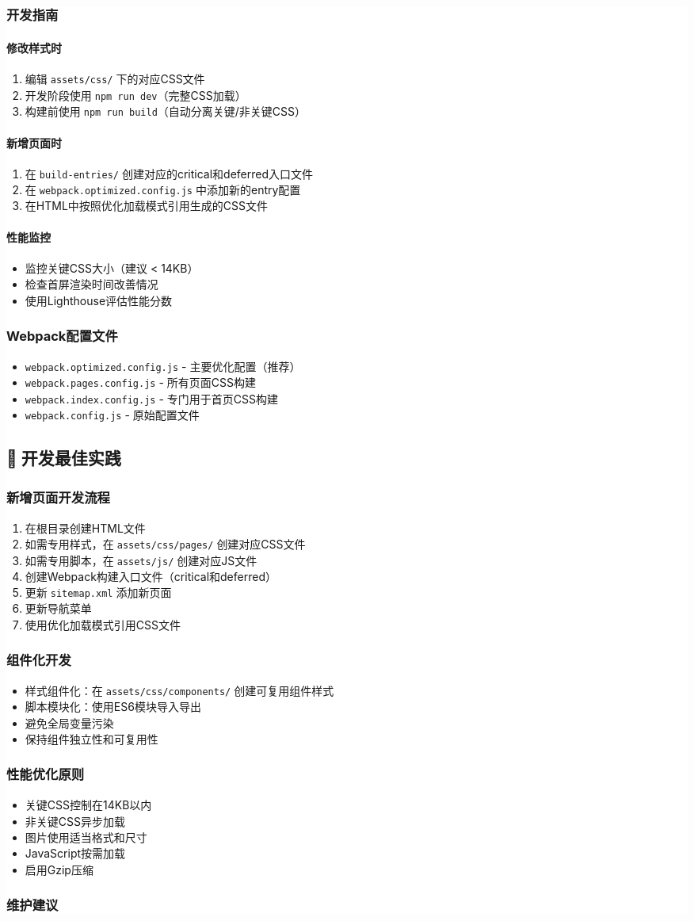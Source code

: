 ### 开发指南

#### 修改样式时
1. 编辑 `assets/css/` 下的对应CSS文件
2. 开发阶段使用 `npm run dev`（完整CSS加载）
3. 构建前使用 `npm run build`（自动分离关键/非关键CSS）

#### 新增页面时
1. 在 `build-entries/` 创建对应的critical和deferred入口文件
2. 在 `webpack.optimized.config.js` 中添加新的entry配置
3. 在HTML中按照优化加载模式引用生成的CSS文件

#### 性能监控
- 监控关键CSS大小（建议 < 14KB）
- 检查首屏渲染时间改善情况
- 使用Lighthouse评估性能分数

### Webpack配置文件

- `webpack.optimized.config.js` - 主要优化配置（推荐）
- `webpack.pages.config.js` - 所有页面CSS构建
- `webpack.index.config.js` - 专门用于首页CSS构建
- `webpack.config.js` - 原始配置文件

## 📖 开发最佳实践

### 新增页面开发流程
1. 在根目录创建HTML文件
2. 如需专用样式，在 `assets/css/pages/` 创建对应CSS文件
3. 如需专用脚本，在 `assets/js/` 创建对应JS文件
4. 创建Webpack构建入口文件（critical和deferred）
5. 更新 `sitemap.xml` 添加新页面
6. 更新导航菜单
7. 使用优化加载模式引用CSS文件

### 组件化开发
- 样式组件化：在 `assets/css/components/` 创建可复用组件样式
- 脚本模块化：使用ES6模块导入导出
- 避免全局变量污染
- 保持组件独立性和可复用性

### 性能优化原则
- 关键CSS控制在14KB以内
- 非关键CSS异步加载
- 图片使用适当格式和尺寸
- JavaScript按需加载
- 启用Gzip压缩

### 维护建议
